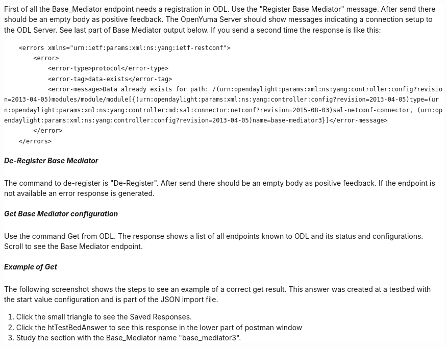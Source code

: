 First of all the Base_Mediator endpoint needs a registration in ODL. Use the "Register Base Mediator" message.
After send there should be an empty body as positive feedback. The OpenYuma Server should show messages indicating a connection setup to the ODL Server. See last part of Base Mediator output below.
If you send a second time the response is like this:

```
    <errors xmlns="urn:ietf:params:xml:ns:yang:ietf-restconf">
        <error>
            <error-type>protocol</error-type>
            <error-tag>data-exists</error-tag>
            <error-message>Data already exists for path: /(urn:opendaylight:params:xml:ns:yang:controller:config?revision=2013-04-05)modules/module/module[{(urn:opendaylight:params:xml:ns:yang:controller:config?revision=2013-04-05)type=(urn:opendaylight:params:xml:ns:yang:controller:md:sal:connector:netconf?revision=2015-08-03)sal-netconf-connector, (urn:opendaylight:params:xml:ns:yang:controller:config?revision=2013-04-05)name=base-mediator3}]</error-message>
        </error>
    </errors>
```

##### De-Register Base Mediator

The command to de-register is "De-Register". After send there should be an empty body as positive feedback. If the endpoint is not available an error response is generated.

##### Get Base Mediator configuration

Use the command Get from ODL. The response shows a list of all endpoints known to ODL and its status and configurations.
Scroll to see the Base Mediator endpoint. 

##### Example of Get


The following screenshot shows the steps to see an example of a correct get result. 
This answer was created at a testbed with the start value configuration and is part of the JSON import file.

1. Click the small triangle to see the Saved Responses.
2. Click the htTestBedAnswer to see this response in the lower part of postman window
3. Study the section with the Base_Mediator name "base_mediator3".  
